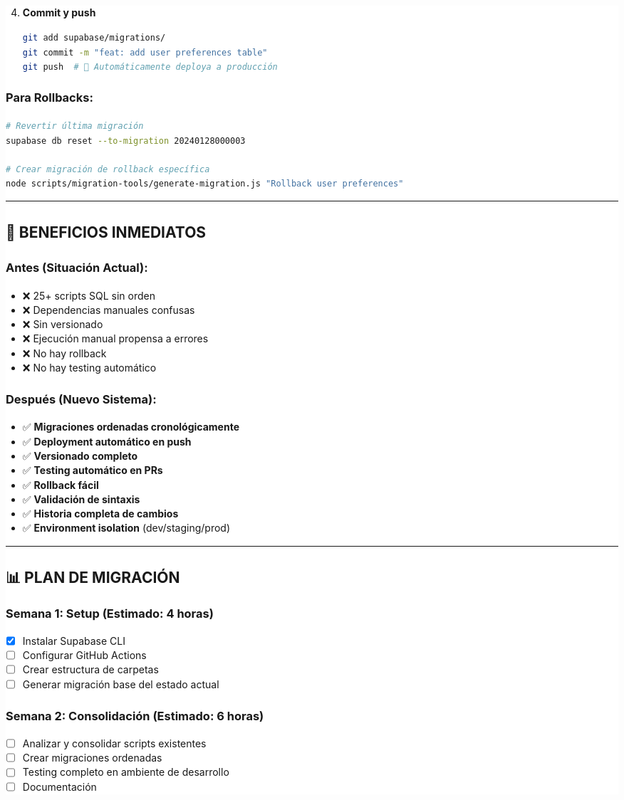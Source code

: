 4. **Commit y push**
   ```bash
   git add supabase/migrations/
   git commit -m "feat: add user preferences table"
   git push  # 🚀 Automáticamente deploya a producción
   ```

### **Para Rollbacks:**
```bash
# Revertir última migración
supabase db reset --to-migration 20240128000003

# Crear migración de rollback específica
node scripts/migration-tools/generate-migration.js "Rollback user preferences"
```

---

## 🎯 BENEFICIOS INMEDIATOS

### **Antes (Situación Actual):**
- ❌ 25+ scripts SQL sin orden
- ❌ Dependencias manuales confusas  
- ❌ Sin versionado
- ❌ Ejecución manual propensa a errores
- ❌ No hay rollback
- ❌ No hay testing automático

### **Después (Nuevo Sistema):**
- ✅ **Migraciones ordenadas cronológicamente**
- ✅ **Deployment automático en push**
- ✅ **Versionado completo**
- ✅ **Testing automático en PRs**
- ✅ **Rollback fácil**
- ✅ **Validación de sintaxis**
- ✅ **Historia completa de cambios**
- ✅ **Environment isolation** (dev/staging/prod)

---

## 📊 PLAN DE MIGRACIÓN

### **Semana 1: Setup (Estimado: 4 horas)**
- [x] Instalar Supabase CLI
- [ ] Configurar GitHub Actions
- [ ] Crear estructura de carpetas
- [ ] Generar migración base del estado actual

### **Semana 2: Consolidación (Estimado: 6 horas)**
- [ ] Analizar y consolidar scripts existentes
- [ ] Crear migraciones ordenadas
- [ ] Testing completo en ambiente de desarrollo
- [ ] Documentación
